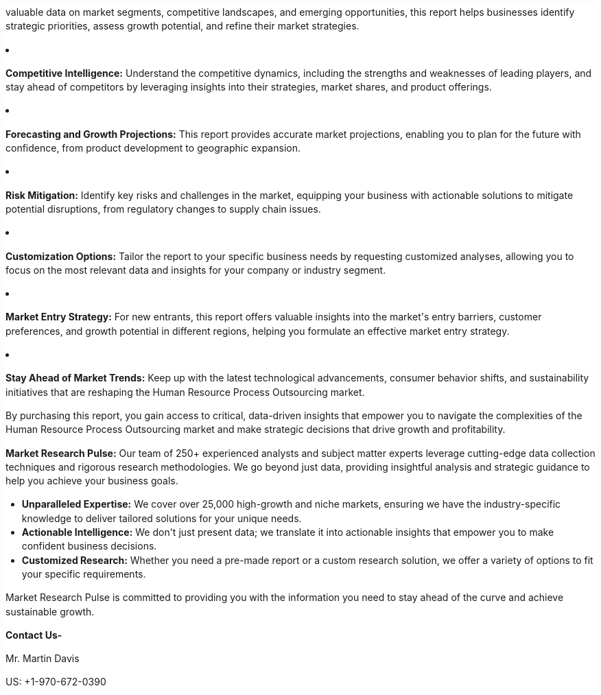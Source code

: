 valuable data on market segments, competitive landscapes, and emerging opportunities, this report helps businesses identify strategic priorities, assess growth potential, and refine their market strategies.</p></li><li><p><strong>Competitive Intelligence:</strong> Understand the competitive dynamics, including the strengths and weaknesses of leading players, and stay ahead of competitors by leveraging insights into their strategies, market shares, and product offerings.</p></li><li><p><strong>Forecasting and Growth Projections:</strong> This report provides accurate market projections, enabling you to plan for the future with confidence, from product development to geographic expansion.</p></li><li><p><strong>Risk Mitigation:</strong> Identify key risks and challenges in the market, equipping your business with actionable solutions to mitigate potential disruptions, from regulatory changes to supply chain issues.</p></li><li><p><strong>Customization Options:</strong> Tailor the report to your specific business needs by requesting customized analyses, allowing you to focus on the most relevant data and insights for your company or industry segment.</p></li><li><p><strong>Market Entry Strategy:</strong> For new entrants, this report offers valuable insights into the market's entry barriers, customer preferences, and growth potential in different regions, helping you formulate an effective market entry strategy.</p></li><li><p><strong>Stay Ahead of Market Trends:</strong> Keep up with the latest technological advancements, consumer behavior shifts, and sustainability initiatives that are reshaping the Human Resource Process Outsourcing market.</p></li></ol><p>By purchasing this report, you gain access to critical, data-driven insights that empower you to navigate the complexities of the Human Resource Process Outsourcing market and make strategic decisions that drive growth and profitability.</p><p><strong>Market Research Pulse:</strong>&nbsp;Our team of 250+ experienced analysts and subject matter experts leverage cutting-edge data collection techniques and rigorous research methodologies. We go beyond just data, providing insightful analysis and strategic guidance to help you achieve your business goals.</p><ul><li><strong>Unparalleled Expertise:</strong>&nbsp;We cover over 25,000 high-growth and niche markets, ensuring we have the industry-specific knowledge to deliver tailored solutions for your unique needs.</li><li><strong>Actionable Intelligence:</strong>&nbsp;We don't just present data; we translate it into actionable insights that empower you to make confident business decisions.</li><li><strong>Customized Research:</strong>&nbsp;Whether you need a pre-made report or a custom research solution, we offer a variety of options to fit your specific requirements.</li></ul><p>Market Research Pulse is committed to providing you with the information you need to stay ahead of the curve and achieve sustainable growth.</p><p><strong>Contact Us-</strong></p><p>Mr. Martin Davis</p><p>US: +1-970-672-0390</p>
